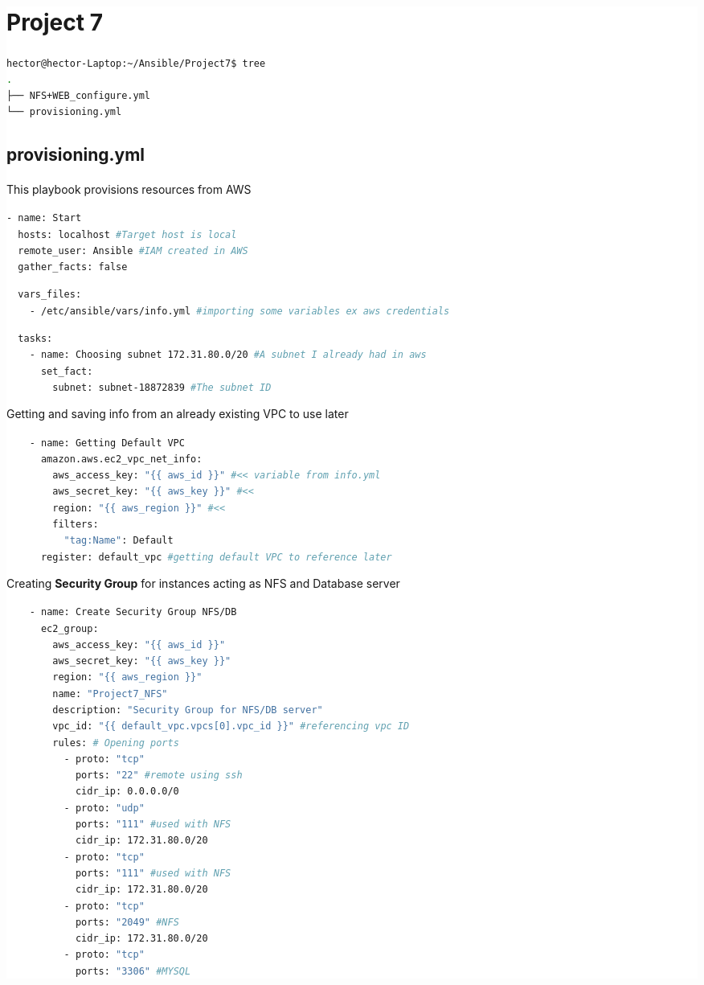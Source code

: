 # Project 7


``` bash
hector@hector-Laptop:~/Ansible/Project7$ tree
.
├── NFS+WEB_configure.yml
└── provisioning.yml
```

## provisioning.yml
This playbook provisions resources from AWS
``` bash
- name: Start
  hosts: localhost #Target host is local 
  remote_user: Ansible #IAM created in AWS
  gather_facts: false
```
``` bash
  vars_files:
    - /etc/ansible/vars/info.yml #importing some variables ex aws credentials
```
``` bash
  tasks:
    - name: Choosing subnet 172.31.80.0/20 #A subnet I already had in aws 
      set_fact:
        subnet: subnet-18872839 #The subnet ID
```
Getting and saving info from an already existing VPC to use later
``` bash
    - name: Getting Default VPC
      amazon.aws.ec2_vpc_net_info:
        aws_access_key: "{{ aws_id }}" #<< variable from info.yml
        aws_secret_key: "{{ aws_key }}" #<<
        region: "{{ aws_region }}" #<<
        filters:
          "tag:Name": Default
      register: default_vpc #getting default VPC to reference later
```
Creating **Security Group** for instances acting as NFS and Database server
``` bash
    - name: Create Security Group NFS/DB
      ec2_group:
        aws_access_key: "{{ aws_id }}"
        aws_secret_key: "{{ aws_key }}"
        region: "{{ aws_region }}"
        name: "Project7_NFS"
        description: "Security Group for NFS/DB server"
        vpc_id: "{{ default_vpc.vpcs[0].vpc_id }}" #referencing vpc ID
        rules: # Opening ports
          - proto: "tcp" 
            ports: "22" #remote using ssh
            cidr_ip: 0.0.0.0/0
          - proto: "udp"
            ports: "111" #used with NFS
            cidr_ip: 172.31.80.0/20
          - proto: "tcp"
            ports: "111" #used with NFS
            cidr_ip: 172.31.80.0/20
          - proto: "tcp"
            ports: "2049" #NFS
            cidr_ip: 172.31.80.0/20
          - proto: "tcp"
            ports: "3306" #MYSQL
```